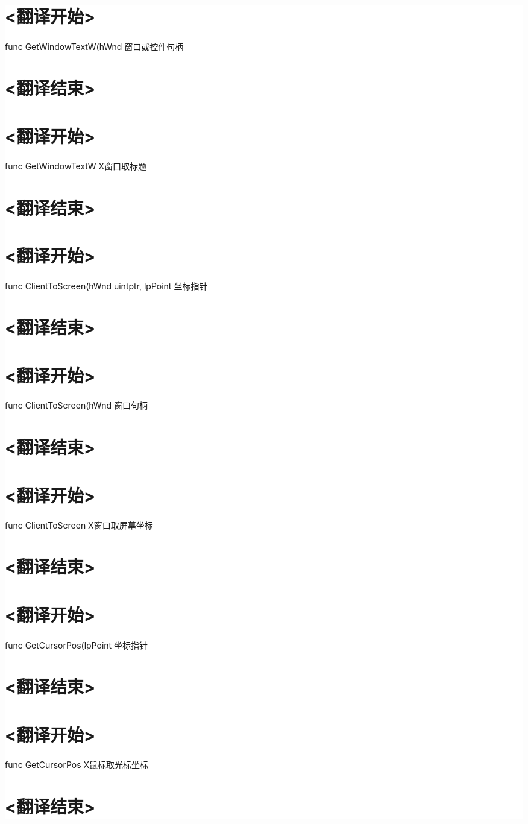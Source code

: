 # <翻译开始>
func GetWindowTextW(hWnd
窗口或控件句柄
# <翻译结束>

# <翻译开始>
func GetWindowTextW
X窗口取标题
# <翻译结束>


# <翻译开始>
func ClientToScreen(hWnd uintptr, lpPoint
坐标指针
# <翻译结束>

# <翻译开始>
func ClientToScreen(hWnd
窗口句柄
# <翻译结束>


# <翻译开始>
func ClientToScreen
X窗口取屏幕坐标
# <翻译结束>


# <翻译开始>
func GetCursorPos(lpPoint
坐标指针
# <翻译结束>

# <翻译开始>
func GetCursorPos
X鼠标取光标坐标
# <翻译结束>
